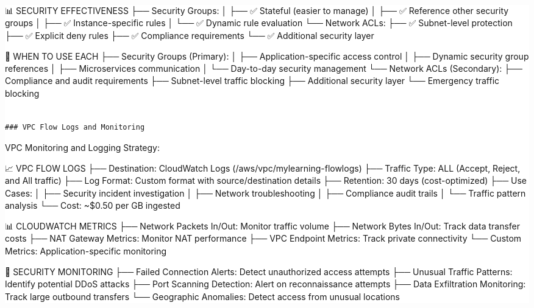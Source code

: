 📊 SECURITY EFFECTIVENESS
├── Security Groups:
│   ├── ✅ Stateful (easier to manage)
│   ├── ✅ Reference other security groups
│   ├── ✅ Instance-specific rules
│   └── ✅ Dynamic rule evaluation
└── Network ACLs:
    ├── ✅ Subnet-level protection
    ├── ✅ Explicit deny rules
    ├── ✅ Compliance requirements
    └── ✅ Additional security layer

🔄 WHEN TO USE EACH
├── Security Groups (Primary):
│   ├── Application-specific access control
│   ├── Dynamic security group references
│   ├── Microservices communication
│   └── Day-to-day security management
└── Network ACLs (Secondary):
    ├── Compliance and audit requirements
    ├── Subnet-level traffic blocking
    ├── Additional security layer
    └── Emergency traffic blocking
```

### VPC Flow Logs and Monitoring

```
VPC Monitoring and Logging Strategy:

📈 VPC FLOW LOGS
├── Destination: CloudWatch Logs (/aws/vpc/mylearning-flowlogs)
├── Traffic Type: ALL (Accept, Reject, and All traffic)
├── Log Format: Custom format with source/destination details
├── Retention: 30 days (cost-optimized)
├── Use Cases:
│   ├── Security incident investigation
│   ├── Network troubleshooting
│   ├── Compliance audit trails
│   └── Traffic pattern analysis
└── Cost: ~$0.50 per GB ingested

📊 CLOUDWATCH METRICS
├── Network Packets In/Out: Monitor traffic volume
├── Network Bytes In/Out: Track data transfer costs
├── NAT Gateway Metrics: Monitor NAT performance
├── VPC Endpoint Metrics: Track private connectivity
└── Custom Metrics: Application-specific monitoring

🚨 SECURITY MONITORING
├── Failed Connection Alerts: Detect unauthorized access attempts
├── Unusual Traffic Patterns: Identify potential DDoS attacks
├── Port Scanning Detection: Alert on reconnaissance attempts
├── Data Exfiltration Monitoring: Track large outbound transfers
└── Geographic Anomalies: Detect access from unusual locations

